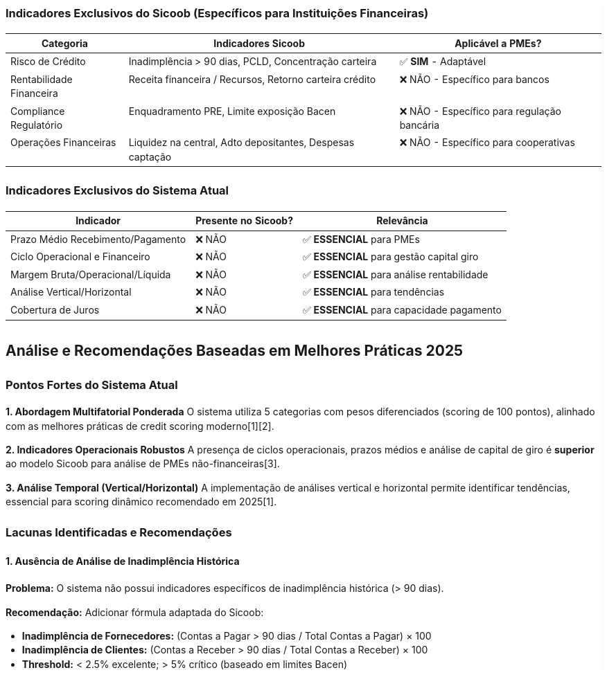 ### Indicadores Exclusivos do Sicoob (Específicos para Instituições Financeiras)

| **Categoria**            | **Indicadores Sicoob**                                    | **Aplicável a PMEs?**                      |
| ------------------------ | --------------------------------------------------------- | ------------------------------------------ |
| Risco de Crédito         | Inadimplência > 90 dias, PCLD, Concentração carteira      | ✅ **SIM** - Adaptável                      |
| Rentabilidade Financeira | Receita financeira / Recursos, Retorno carteira crédito   | ❌ NÃO - Específico para bancos             |
| Compliance Regulatório   | Enquadramento PRE, Limite exposição Bacen                 | ❌ NÃO - Específico para regulação bancária |
| Operações Financeiras    | Liquidez na central, Adto depositantes, Despesas captação | ❌ NÃO - Específico para cooperativas       |

### Indicadores Exclusivos do Sistema Atual

| **Indicador**                     | **Presente no Sicoob?** | **Relevância**                             |
| --------------------------------- | ----------------------- | ------------------------------------------ |
| Prazo Médio Recebimento/Pagamento | ❌ NÃO                   | ✅ **ESSENCIAL** para PMEs                  |
| Ciclo Operacional e Financeiro    | ❌ NÃO                   | ✅ **ESSENCIAL** para gestão capital giro   |
| Margem Bruta/Operacional/Líquida  | ❌ NÃO                   | ✅ **ESSENCIAL** para análise rentabilidade |
| Análise Vertical/Horizontal       | ❌ NÃO                   | ✅ **ESSENCIAL** para tendências            |
| Cobertura de Juros                | ❌ NÃO                   | ✅ **ESSENCIAL** para capacidade pagamento  |

## Análise e Recomendações Baseadas em Melhores Práticas 2025

### Pontos Fortes do Sistema Atual

**1. Abordagem Multifatorial Ponderada**
O sistema utiliza 5 categorias com pesos diferenciados (scoring de 100 pontos), alinhado com as melhores práticas de credit scoring moderno[1][2].

**2. Indicadores Operacionais Robustos**
A presença de ciclos operacionais, prazos médios e análise de capital de giro é **superior** ao modelo Sicoob para análise de PMEs não-financeiras[3].

**3. Análise Temporal (Vertical/Horizontal)**
A implementação de análises vertical e horizontal permite identificar tendências, essencial para scoring dinâmico recomendado em 2025[1].

### Lacunas Identificadas e Recomendações

#### 1. Ausência de Análise de Inadimplência Histórica

**Problema:** O sistema não possui indicadores específicos de inadimplência histórica (> 90 dias).

**Recomendação:** Adicionar fórmula adaptada do Sicoob:

- **Inadimplência de Fornecedores:** (Contas a Pagar > 90 dias / Total Contas a Pagar) × 100
- **Inadimplência de Clientes:** (Contas a Receber > 90 dias / Total Contas a Receber) × 100
- **Threshold:** < 2.5% excelente; > 5% crítico (baseado em limites Bacen)
